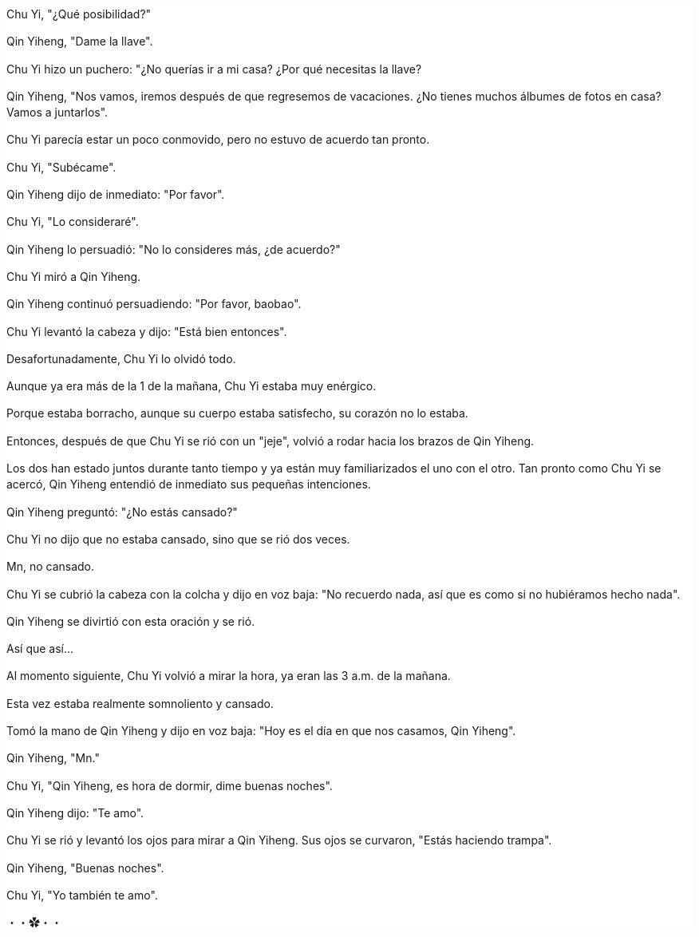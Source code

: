 Chu Yi, "¿Qué posibilidad?"

Qin Yiheng, "Dame la llave".

Chu Yi hizo un puchero: "¿No querías ir a mi casa? ¿Por qué necesitas la llave?

Qin Yiheng, "Nos vamos, iremos después de que regresemos de vacaciones. ¿No tienes muchos álbumes de fotos en casa? Vamos a juntarlos".

Chu Yi parecía estar un poco conmovido, pero no estuvo de acuerdo tan pronto.

Chu Yi, "Subécame".

Qin Yiheng dijo de inmediato: "Por favor".

Chu Yi, "Lo consideraré".

Qin Yiheng lo persuadió: "No lo consideres más, ¿de acuerdo?"

Chu Yi miró a Qin Yiheng.

Qin Yiheng continuó persuadiendo: "Por favor, baobao".

Chu Yi levantó la cabeza y dijo: "Está bien entonces".

Desafortunadamente, Chu Yi lo olvidó todo.

Aunque ya era más de la 1 de la mañana, Chu Yi estaba muy enérgico.

Porque estaba borracho, aunque su cuerpo estaba satisfecho, su corazón no lo estaba.

Entonces, después de que Chu Yi se rió con un "jeje", volvió a rodar hacia los brazos de Qin Yiheng.

Los dos han estado juntos durante tanto tiempo y ya están muy familiarizados el uno con el otro. Tan pronto como Chu Yi se acercó, Qin Yiheng entendió de inmediato sus pequeñas intenciones.

Qin Yiheng preguntó: "¿No estás cansado?"

Chu Yi no dijo que no estaba cansado, sino que se rió dos veces.

Mn, no cansado.

Chu Yi se cubrió la cabeza con la colcha y dijo en voz baja: "No recuerdo nada, así que es como si no hubiéramos hecho nada".

Qin Yiheng se divirtió con esta oración y se rió.

Así que así...

Al momento siguiente, Chu Yi volvió a mirar la hora, ya eran las 3 a.m. de la mañana.

Esta vez estaba realmente somnoliento y cansado.

Tomó la mano de Qin Yiheng y dijo en voz baja: "Hoy es el día en que nos casamos, Qin Yiheng".

Qin Yiheng, "Mn."

Chu Yi, "Qin Yiheng, es hora de dormir, dime buenas noches".

Qin Yiheng dijo: "Te amo".

Chu Yi se rió y levantó los ojos para mirar a Qin Yiheng. Sus ojos se curvaron, "Estás haciendo trampa".

Qin Yiheng, "Buenas noches".

Chu Yi, "Yo también te amo".

・・✿・・
